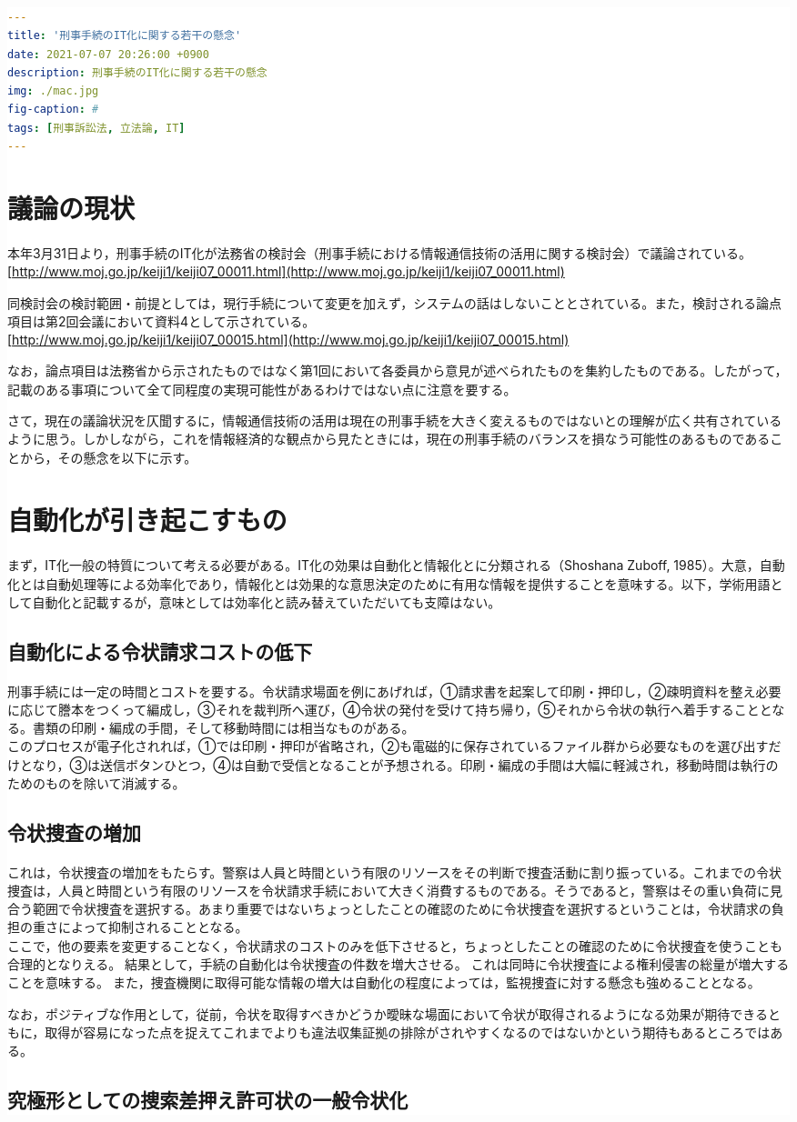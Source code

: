 ```yaml
---
title: '刑事手続のIT化に関する若干の懸念'
date: 2021-07-07 20:26:00 +0900
description: 刑事手続のIT化に関する若干の懸念
img: ./mac.jpg
fig-caption: #
tags: [刑事訴訟法, 立法論, IT]
---
```


# 議論の現状

本年3月31日より，刑事手続のIT化が法務省の検討会（刑事手続における情報通信技術の活用に関する検討会）で議論されている。  
[http://www.moj.go.jp/keiji1/keiji07_00011.html](http://www.moj.go.jp/keiji1/keiji07_00011.html)

同検討会の検討範囲・前提としては，現行手続について変更を加えず，システムの話はしないこととされている。また，検討される論点項目は第2回会議において資料4として示されている。  
[http://www.moj.go.jp/keiji1/keiji07_00015.html](http://www.moj.go.jp/keiji1/keiji07_00015.html)

なお，論点項目は法務省から示されたものではなく第1回において各委員から意見が述べられたものを集約したものである。したがって，記載のある事項について全て同程度の実現可能性があるわけではない点に注意を要する。

さて，現在の議論状況を仄聞するに，情報通信技術の活用は現在の刑事手続を大きく変えるものではないとの理解が広く共有されているように思う。しかしながら，これを情報経済的な観点から見たときには，現在の刑事手続のバランスを損なう可能性のあるものであることから，その懸念を以下に示す。

# 自動化が引き起こすもの

まず，IT化一般の特質について考える必要がある。IT化の効果は自動化と情報化とに分類される（Shoshana Zuboff, 1985）。大意，自動化とは自動処理等による効率化であり，情報化とは効果的な意思決定のために有用な情報を提供することを意味する。以下，学術用語として自動化と記載するが，意味としては効率化と読み替えていただいても支障はない。

## 自動化による令状請求コストの低下

刑事手続には一定の時間とコストを要する。令状請求場面を例にあげれば，①請求書を起案して印刷・押印し，②疎明資料を整え必要に応じて謄本をつくって編成し，③それを裁判所へ運び，④令状の発付を受けて持ち帰り，⑤それから令状の執行へ着手することとなる。書類の印刷・編成の手間，そして移動時間には相当なものがある。  
このプロセスが電子化されれば，①では印刷・押印が省略され，②も電磁的に保存されているファイル群から必要なものを選び出すだけとなり，③は送信ボタンひとつ，④は自動で受信となることが予想される。印刷・編成の手間は大幅に軽減され，移動時間は執行のためのものを除いて消滅する。

## 令状捜査の増加

これは，令状捜査の増加をもたらす。警察は人員と時間という有限のリソースをその判断で捜査活動に割り振っている。これまでの令状捜査は，人員と時間という有限のリソースを令状請求手続において大きく消費するものである。そうであると，警察はその重い負荷に見合う範囲で令状捜査を選択する。あまり重要ではないちょっとしたことの確認のために令状捜査を選択するということは，令状請求の負担の重さによって抑制されることとなる。  
ここで，他の要素を変更することなく，令状請求のコストのみを低下させると，ちょっとしたことの確認のために令状捜査を使うことも合理的となりえる。 
結果として，手続の自動化は令状捜査の件数を増大させる。
これは同時に令状捜査による権利侵害の総量が増大することを意味する。
また，捜査機関に取得可能な情報の増大は自動化の程度によっては，監視捜査に対する懸念も強めることとなる。

なお，ポジティブな作用として，従前，令状を取得すべきかどうか曖昧な場面において令状が取得されるようになる効果が期待できるともに，取得が容易になった点を捉えてこれまでよりも違法収集証拠の排除がされやすくなるのではないかという期待もあるところではある。

## 究極形としての捜索差押え許可状の一般令状化
